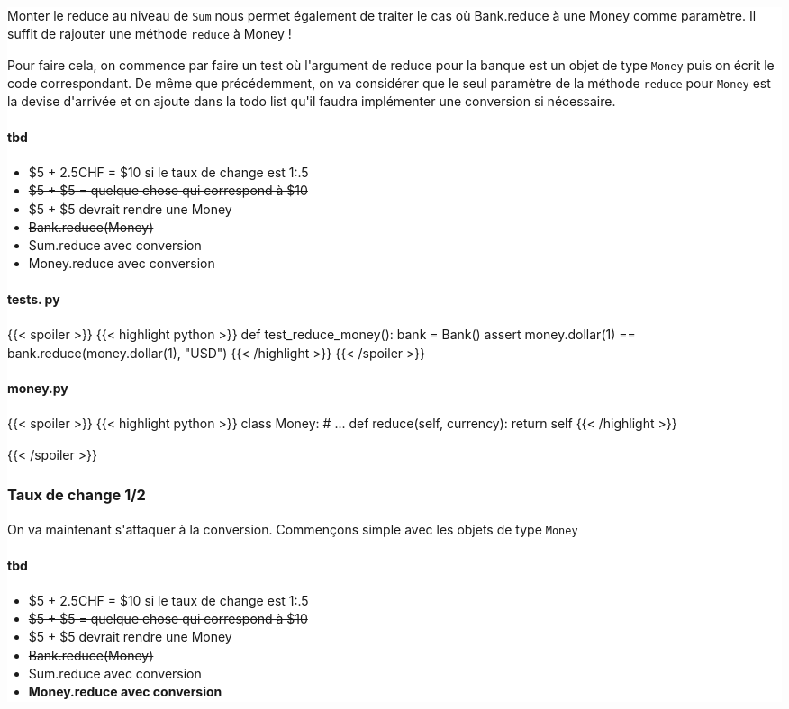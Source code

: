 Monter le reduce au niveau de `Sum` nous permet également de traiter le cas où Bank.reduce à une Money comme paramètre. Il suffit de rajouter  une méthode `reduce` à Money ! 

Pour faire cela, on commence par faire un test où l'argument de reduce pour la banque est un objet de type `Money` puis on écrit le code correspondant. De même que précédemment, on va considérer que le seul paramètre de la méthode `reduce` pour `Money` est la devise d'arrivée et on ajoute dans la todo list qu'il faudra implémenter une conversion si nécessaire.


#### tbd

* $5 + 2.5CHF = $10 si le taux de change est 1:.5
* ~~$5 + $5 = quelque chose qui correspond à $10~~
* $5 + $5 devrait rendre une Money
* ~~Bank.reduce(Money)~~
* Sum.reduce avec conversion
* Money.reduce avec conversion


#### tests. py

{{< spoiler >}}
{{< highlight python >}}
def test_reduce_money():
    bank = Bank()
    assert money.dollar(1) == bank.reduce(money.dollar(1), "USD")
{{< /highlight >}}
{{< /spoiler >}}
 
#### money.py

{{< spoiler >}}
{{< highlight python >}}
class Money:
    # ...
    def reduce(self, currency):
        return self
{{< /highlight >}}

 {{< /spoiler >}}
 
 
### Taux de change 1/2

On va maintenant s'attaquer à la conversion. Commençons simple avec les objets de type `Money`


#### tbd

* $5 + 2.5CHF = $10 si le taux de change est 1:.5
* ~~$5 + $5 = quelque chose qui correspond à $10~~
* $5 + $5 devrait rendre une Money
* ~~Bank.reduce(Money)~~
* Sum.reduce avec conversion
* **Money.reduce avec conversion**
